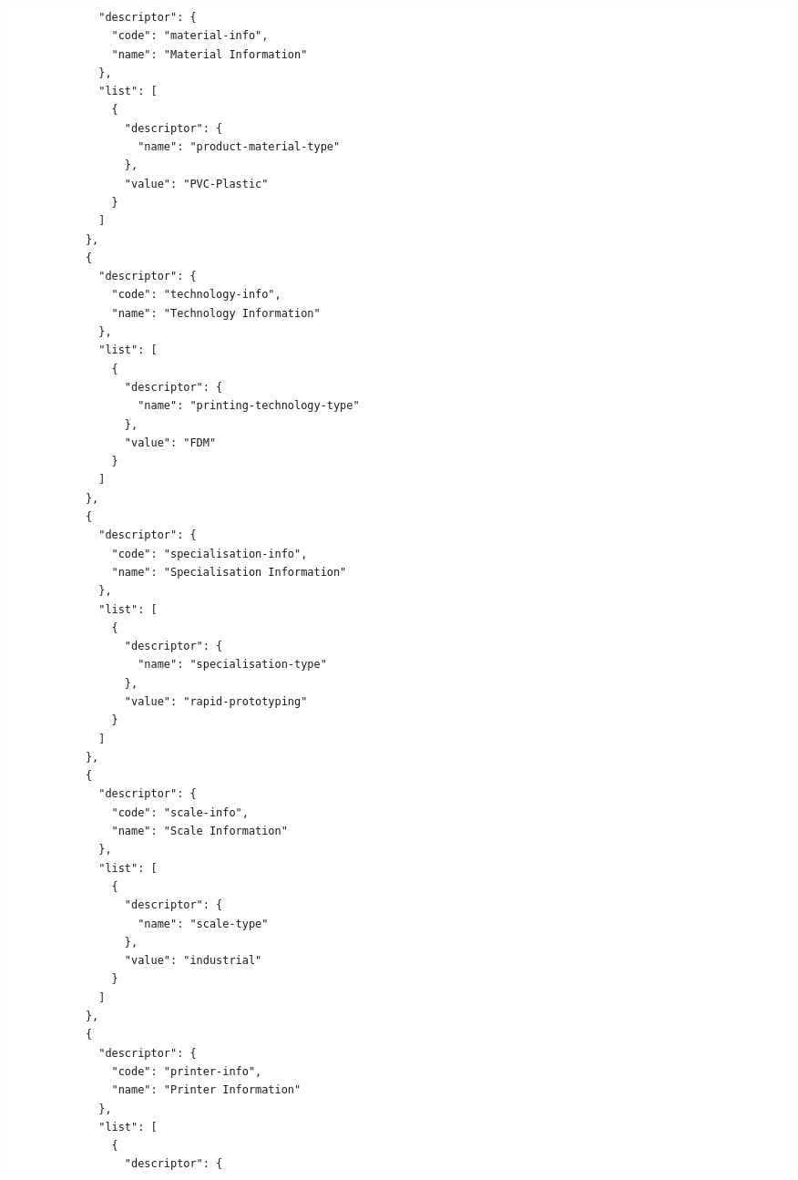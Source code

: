```
              "descriptor": {
                "code": "material-info",
                "name": "Material Information"
              },
              "list": [
                {
                  "descriptor": {
                    "name": "product-material-type"
                  },
                  "value": "PVC-Plastic"
                }
              ]
            },
            {
              "descriptor": {
                "code": "technology-info",
                "name": "Technology Information"
              },
              "list": [
                {
                  "descriptor": {
                    "name": "printing-technology-type"
                  },
                  "value": "FDM"
                }
              ]
            },
            {
              "descriptor": {
                "code": "specialisation-info",
                "name": "Specialisation Information"
              },
              "list": [
                {
                  "descriptor": {
                    "name": "specialisation-type"
                  },
                  "value": "rapid-prototyping"
                }
              ]
            },
            {
              "descriptor": {
                "code": "scale-info",
                "name": "Scale Information"
              },
              "list": [
                {
                  "descriptor": {
                    "name": "scale-type"
                  },
                  "value": "industrial"
                }
              ]
            },
            {
              "descriptor": {
                "code": "printer-info",
                "name": "Printer Information"
              },
              "list": [
                {
                  "descriptor": {
```